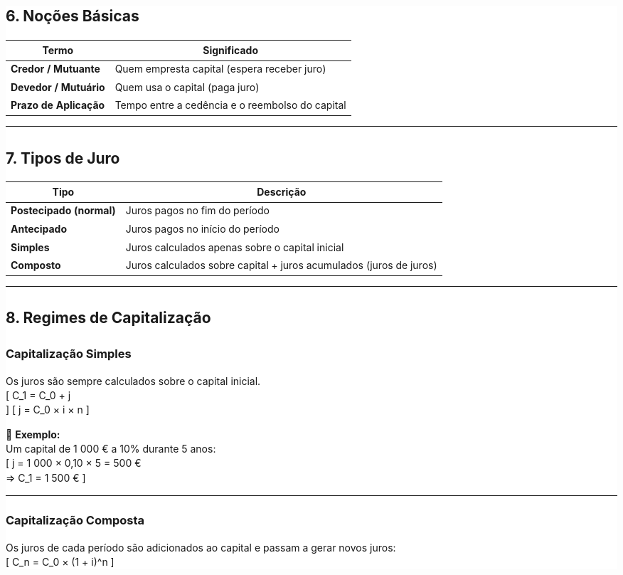 ## 6. Noções Básicas  

| Termo | Significado |
|--------|--------------|
| **Credor / Mutuante** | Quem empresta capital (espera receber juro) |
| **Devedor / Mutuário** | Quem usa o capital (paga juro) |
| **Prazo de Aplicação** | Tempo entre a cedência e o reembolso do capital |

---

## 7. Tipos de Juro  

| Tipo | Descrição |
|------|------------|
| **Postecipado (normal)** | Juros pagos no fim do período |
| **Antecipado** | Juros pagos no início do período |
| **Simples** | Juros calculados apenas sobre o capital inicial |
| **Composto** | Juros calculados sobre capital + juros acumulados (juros de juros) |

---

## 8. Regimes de Capitalização  

### **Capitalização Simples**  
Os juros são sempre calculados sobre o capital inicial.  
\[
C_1 = C_0 + j  
\]
\[
j = C_0 × i × n
\]

💬 **Exemplo:**  
Um capital de 1 000 € a 10% durante 5 anos:  
\[
j = 1 000 × 0,10 × 5 = 500 €  
⇒ C_1 = 1 500 €
\]

---

### **Capitalização Composta**  
Os juros de cada período são adicionados ao capital e passam a gerar novos juros:  
\[
C_n = C_0 × (1 + i)^n
\]
